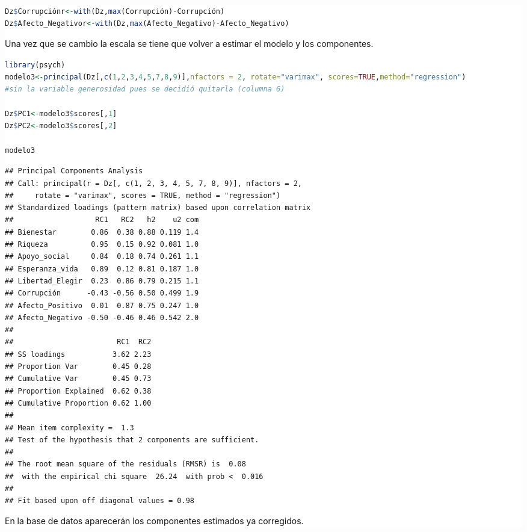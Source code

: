 
```r
Dz$Corrupciónr<-with(Dz,max(Corrupción)-Corrupción)
Dz$Afecto_Negativor<-with(Dz,max(Afecto_Negativo)-Afecto_Negativo)
```


Una vez que se cambio la escala se tiene que volver a estimar el modelo y los componentes.


```r
library(psych)
modelo3<-principal(Dz[,c(1,2,3,4,5,7,8,9)],nfactors = 2, rotate="varimax", scores=TRUE,method="regression")
#sin la variable generosidad pues se decidió quitarla (columna 6)

Dz$PC1<-modelo3$scores[,1]
Dz$PC2<-modelo3$scores[,2]

modelo3
```

```
## Principal Components Analysis
## Call: principal(r = Dz[, c(1, 2, 3, 4, 5, 7, 8, 9)], nfactors = 2, 
##     rotate = "varimax", scores = TRUE, method = "regression")
## Standardized loadings (pattern matrix) based upon correlation matrix
##                   RC1   RC2   h2    u2 com
## Bienestar        0.86  0.38 0.88 0.119 1.4
## Riqueza          0.95  0.15 0.92 0.081 1.0
## Apoyo_social     0.84  0.18 0.74 0.261 1.1
## Esperanza_vida   0.89  0.12 0.81 0.187 1.0
## Libertad_Elegir  0.23  0.86 0.79 0.215 1.1
## Corrupción      -0.43 -0.56 0.50 0.499 1.9
## Afecto_Positivo  0.01  0.87 0.75 0.247 1.0
## Afecto_Negativo -0.50 -0.46 0.46 0.542 2.0
## 
##                        RC1  RC2
## SS loadings           3.62 2.23
## Proportion Var        0.45 0.28
## Cumulative Var        0.45 0.73
## Proportion Explained  0.62 0.38
## Cumulative Proportion 0.62 1.00
## 
## Mean item complexity =  1.3
## Test of the hypothesis that 2 components are sufficient.
## 
## The root mean square of the residuals (RMSR) is  0.08 
##  with the empirical chi square  26.24  with prob <  0.016 
## 
## Fit based upon off diagonal values = 0.98
```

En la base de datos aparecerán los componentes estimados ya corregidos.

